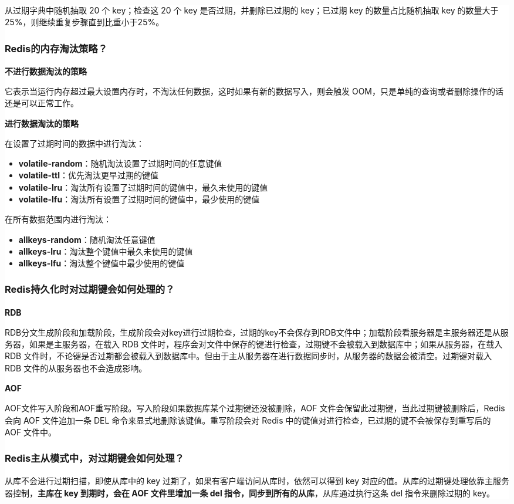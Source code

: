 从过期字典中随机抽取 20 个 key；检查这 20 个 key 是否过期，并删除已过期的 key；已过期 key 的数量占比随机抽取 key 的数量大于 25%，则继续重复步骤直到比重小于25%。





### Redis的内存淘汰策略？<Badge text="掌握" type="tip" />

**不进行数据淘汰的策略**

它表示当运行内存超过最大设置内存时，不淘汰任何数据，这时如果有新的数据写入，则会触发 OOM，只是单纯的查询或者删除操作的话还是可以正常工作。

**进行数据淘汰的策略**

在设置了过期时间的数据中进行淘汰：

- **volatile-random**：随机淘汰设置了过期时间的任意键值
- **volatile-ttl**：优先淘汰更早过期的键值
- **volatile-lru**：淘汰所有设置了过期时间的键值中，最久未使用的键值
- **volatile-lfu**：淘汰所有设置了过期时间的键值中，最少使用的键值

在所有数据范围内进行淘汰：

- **allkeys-random**：随机淘汰任意键值
- **allkeys-lru**：淘汰整个键值中最久未使用的键值
- **allkeys-lfu**：淘汰整个键值中最少使用的键值



### Redis持久化时对过期键会如何处理的？<Badge text="了解" type="info" />

**RDB**

RDB分文生成阶段和加载阶段，生成阶段会对key进行过期检查，过期的key不会保存到RDB文件中；加载阶段看服务器是主服务器还是从服务器，如果是主服务器，在载入 RDB 文件时，程序会对文件中保存的键进行检查，过期键不会被载入到数据库中；如果从服务器，在载入 RDB 文件时，不论键是否过期都会被载入到数据库中。但由于主从服务器在进行数据同步时，从服务器的数据会被清空。过期键对载入 RDB 文件的从服务器也不会造成影响。

**AOF**

AOF文件写入阶段和AOF重写阶段。写入阶段如果数据库某个过期键还没被删除，AOF 文件会保留此过期键，当此过期键被删除后，Redis 会向 AOF 文件追加一条 DEL 命令来显式地删除该键值。重写阶段会对 Redis 中的键值对进行检查，已过期的键不会被保存到重写后的 AOF 文件中。



### Redis主从模式中，对过期键会如何处理？<Badge text="了解" type="info" />

从库不会进行过期扫描，即使从库中的 key 过期了，如果有客户端访问从库时，依然可以得到 key 对应的值。从库的过期键处理依靠主服务器控制，**主库在 key 到期时，会在 AOF 文件里增加一条 del 指令，同步到所有的从库**，从库通过执行这条 del 指令来删除过期的 key。
